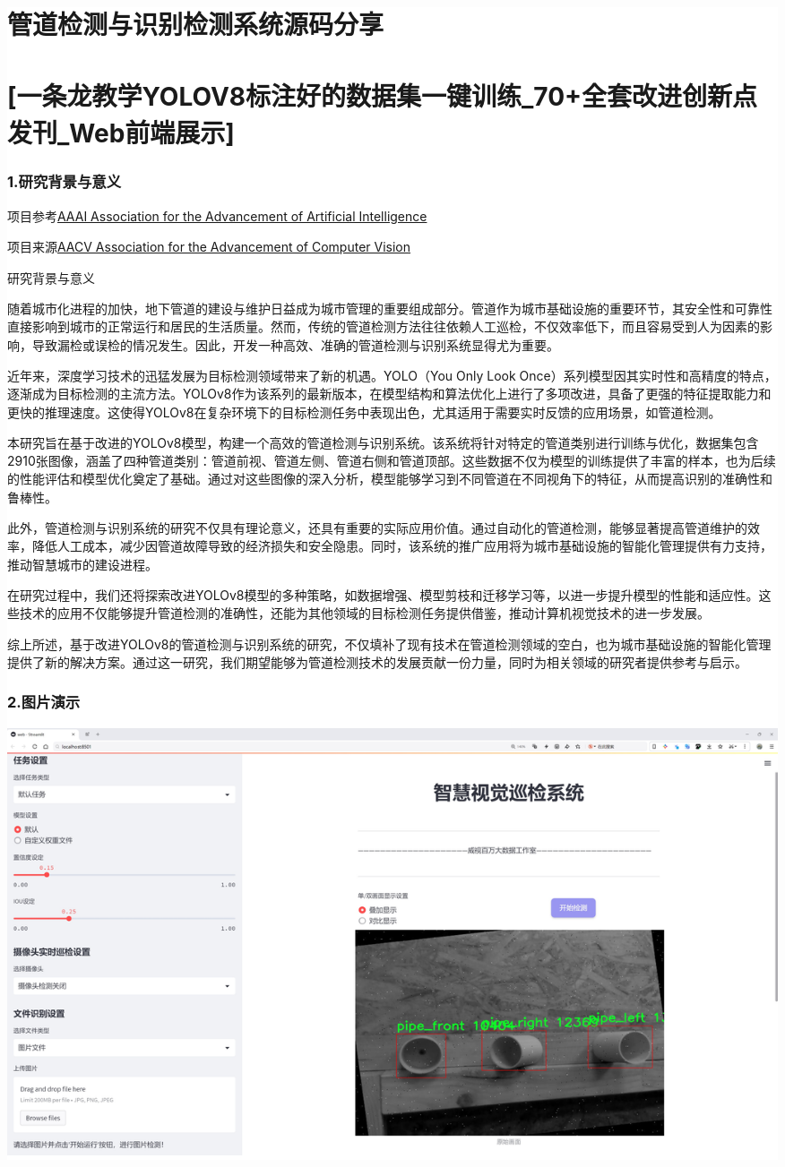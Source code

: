 # 管道检测与识别检测系统源码分享
 # [一条龙教学YOLOV8标注好的数据集一键训练_70+全套改进创新点发刊_Web前端展示]

### 1.研究背景与意义

项目参考[AAAI Association for the Advancement of Artificial Intelligence](https://gitee.com/qunmasj/projects)

项目来源[AACV Association for the Advancement of Computer Vision](https://kdocs.cn/l/cszuIiCKVNis)

研究背景与意义

随着城市化进程的加快，地下管道的建设与维护日益成为城市管理的重要组成部分。管道作为城市基础设施的重要环节，其安全性和可靠性直接影响到城市的正常运行和居民的生活质量。然而，传统的管道检测方法往往依赖人工巡检，不仅效率低下，而且容易受到人为因素的影响，导致漏检或误检的情况发生。因此，开发一种高效、准确的管道检测与识别系统显得尤为重要。

近年来，深度学习技术的迅猛发展为目标检测领域带来了新的机遇。YOLO（You Only Look Once）系列模型因其实时性和高精度的特点，逐渐成为目标检测的主流方法。YOLOv8作为该系列的最新版本，在模型结构和算法优化上进行了多项改进，具备了更强的特征提取能力和更快的推理速度。这使得YOLOv8在复杂环境下的目标检测任务中表现出色，尤其适用于需要实时反馈的应用场景，如管道检测。

本研究旨在基于改进的YOLOv8模型，构建一个高效的管道检测与识别系统。该系统将针对特定的管道类别进行训练与优化，数据集包含2910张图像，涵盖了四种管道类别：管道前视、管道左侧、管道右侧和管道顶部。这些数据不仅为模型的训练提供了丰富的样本，也为后续的性能评估和模型优化奠定了基础。通过对这些图像的深入分析，模型能够学习到不同管道在不同视角下的特征，从而提高识别的准确性和鲁棒性。

此外，管道检测与识别系统的研究不仅具有理论意义，还具有重要的实际应用价值。通过自动化的管道检测，能够显著提高管道维护的效率，降低人工成本，减少因管道故障导致的经济损失和安全隐患。同时，该系统的推广应用将为城市基础设施的智能化管理提供有力支持，推动智慧城市的建设进程。

在研究过程中，我们还将探索改进YOLOv8模型的多种策略，如数据增强、模型剪枝和迁移学习等，以进一步提升模型的性能和适应性。这些技术的应用不仅能够提升管道检测的准确性，还能为其他领域的目标检测任务提供借鉴，推动计算机视觉技术的进一步发展。

综上所述，基于改进YOLOv8的管道检测与识别系统的研究，不仅填补了现有技术在管道检测领域的空白，也为城市基础设施的智能化管理提供了新的解决方案。通过这一研究，我们期望能够为管道检测技术的发展贡献一份力量，同时为相关领域的研究者提供参考与启示。

### 2.图片演示

![1.png](1.png)
